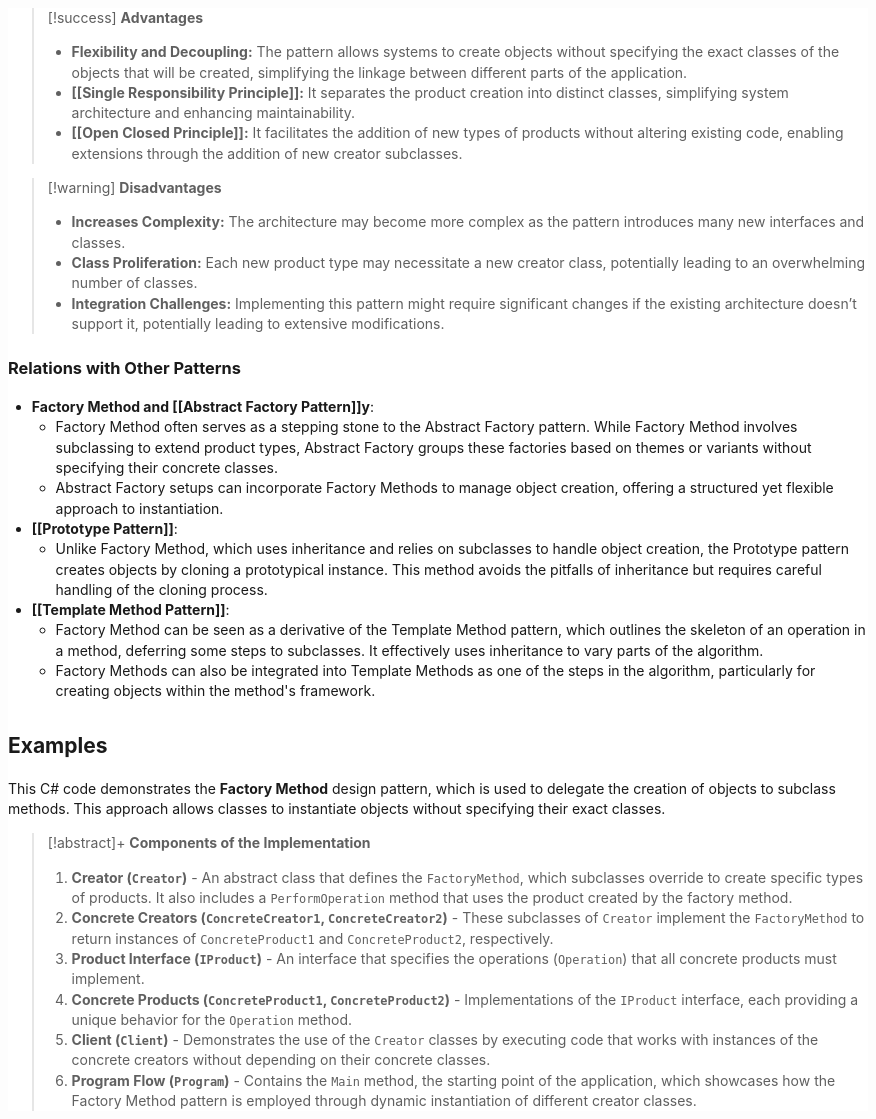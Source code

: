 > [!success] **Advantages**
> 
> - **Flexibility and Decoupling:** The pattern allows systems to create objects without specifying the exact classes of the objects that will be created, simplifying the linkage between different parts of the application.
> - **[[Single Responsibility Principle]]:** It separates the product creation into distinct classes, simplifying system architecture and enhancing maintainability.
> - **[[Open Closed Principle]]:** It facilitates the addition of new types of products without altering existing code, enabling extensions through the addition of new creator subclasses.

> [!warning] **Disadvantages**
> 
> - **Increases Complexity:** The architecture may become more complex as the pattern introduces many new interfaces and classes.
> - **Class Proliferation:** Each new product type may necessitate a new creator class, potentially leading to an overwhelming number of classes.
> - **Integration Challenges:** Implementing this pattern might require significant changes if the existing architecture doesn’t support it, potentially leading to extensive modifications.

### Relations with Other Patterns

- **Factory Method and [[Abstract Factory Pattern]]y**:
    - Factory Method often serves as a stepping stone to the Abstract Factory pattern. While Factory Method involves subclassing to extend product types, Abstract Factory groups these factories based on themes or variants without specifying their concrete classes.
    - Abstract Factory setups can incorporate Factory Methods to manage object creation, offering a structured yet flexible approach to instantiation.
- **[[Prototype Pattern]]**:
    - Unlike Factory Method, which uses inheritance and relies on subclasses to handle object creation, the Prototype pattern creates objects by cloning a prototypical instance. This method avoids the pitfalls of inheritance but requires careful handling of the cloning process.
- **[[Template Method Pattern]]**:
    - Factory Method can be seen as a derivative of the Template Method pattern, which outlines the skeleton of an operation in a method, deferring some steps to subclasses. It effectively uses inheritance to vary parts of the algorithm.
    - Factory Methods can also be integrated into Template Methods as one of the steps in the algorithm, particularly for creating objects within the method's framework.

## Examples
  
This C# code demonstrates the **Factory Method** design pattern, which is used to delegate the creation of objects to subclass methods. This approach allows classes to instantiate objects without specifying their exact classes.


> [!abstract]+  **Components of the Implementation**
>1. **Creator (`Creator`)** - An abstract class that defines the `FactoryMethod`, which subclasses override to create specific types of products. It also includes a `PerformOperation` method that uses the product created by the factory method.
>2. **Concrete Creators (`ConcreteCreator1`, `ConcreteCreator2`)** - These subclasses of `Creator` implement the `FactoryMethod` to return instances of `ConcreteProduct1` and `ConcreteProduct2`, respectively.
>3. **Product Interface (`IProduct`)** - An interface that specifies the operations (`Operation`) that all concrete products must implement.
>4. **Concrete Products (`ConcreteProduct1`, `ConcreteProduct2`)** - Implementations of the `IProduct` interface, each providing a unique behavior for the `Operation` method.
>5. **Client (`Client`)** - Demonstrates the use of the `Creator` classes by executing code that works with instances of the concrete creators without depending on their concrete classes.
>6. **Program Flow (`Program`)** - Contains the `Main` method, the starting point of the application, which showcases how the Factory Method pattern is employed through dynamic instantiation of different creator classes.

